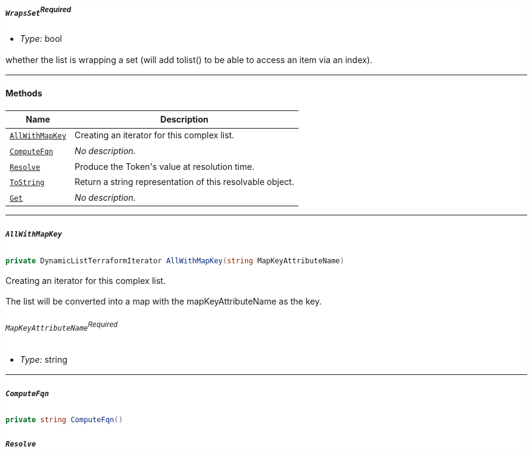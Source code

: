 ##### `WrapsSet`<sup>Required</sup> <a name="WrapsSet" id="@cdktf/provider-hcp.dataHcpWaypointAddOnDefinition.DataHcpWaypointAddOnDefinitionVariableOptionsList.Initializer.parameter.wrapsSet"></a>

- *Type:* bool

whether the list is wrapping a set (will add tolist() to be able to access an item via an index).

---

#### Methods <a name="Methods" id="Methods"></a>

| **Name** | **Description** |
| --- | --- |
| <code><a href="#@cdktf/provider-hcp.dataHcpWaypointAddOnDefinition.DataHcpWaypointAddOnDefinitionVariableOptionsList.allWithMapKey">AllWithMapKey</a></code> | Creating an iterator for this complex list. |
| <code><a href="#@cdktf/provider-hcp.dataHcpWaypointAddOnDefinition.DataHcpWaypointAddOnDefinitionVariableOptionsList.computeFqn">ComputeFqn</a></code> | *No description.* |
| <code><a href="#@cdktf/provider-hcp.dataHcpWaypointAddOnDefinition.DataHcpWaypointAddOnDefinitionVariableOptionsList.resolve">Resolve</a></code> | Produce the Token's value at resolution time. |
| <code><a href="#@cdktf/provider-hcp.dataHcpWaypointAddOnDefinition.DataHcpWaypointAddOnDefinitionVariableOptionsList.toString">ToString</a></code> | Return a string representation of this resolvable object. |
| <code><a href="#@cdktf/provider-hcp.dataHcpWaypointAddOnDefinition.DataHcpWaypointAddOnDefinitionVariableOptionsList.get">Get</a></code> | *No description.* |

---

##### `AllWithMapKey` <a name="AllWithMapKey" id="@cdktf/provider-hcp.dataHcpWaypointAddOnDefinition.DataHcpWaypointAddOnDefinitionVariableOptionsList.allWithMapKey"></a>

```csharp
private DynamicListTerraformIterator AllWithMapKey(string MapKeyAttributeName)
```

Creating an iterator for this complex list.

The list will be converted into a map with the mapKeyAttributeName as the key.

###### `MapKeyAttributeName`<sup>Required</sup> <a name="MapKeyAttributeName" id="@cdktf/provider-hcp.dataHcpWaypointAddOnDefinition.DataHcpWaypointAddOnDefinitionVariableOptionsList.allWithMapKey.parameter.mapKeyAttributeName"></a>

- *Type:* string

---

##### `ComputeFqn` <a name="ComputeFqn" id="@cdktf/provider-hcp.dataHcpWaypointAddOnDefinition.DataHcpWaypointAddOnDefinitionVariableOptionsList.computeFqn"></a>

```csharp
private string ComputeFqn()
```

##### `Resolve` <a name="Resolve" id="@cdktf/provider-hcp.dataHcpWaypointAddOnDefinition.DataHcpWaypointAddOnDefinitionVariableOptionsList.resolve"></a>
